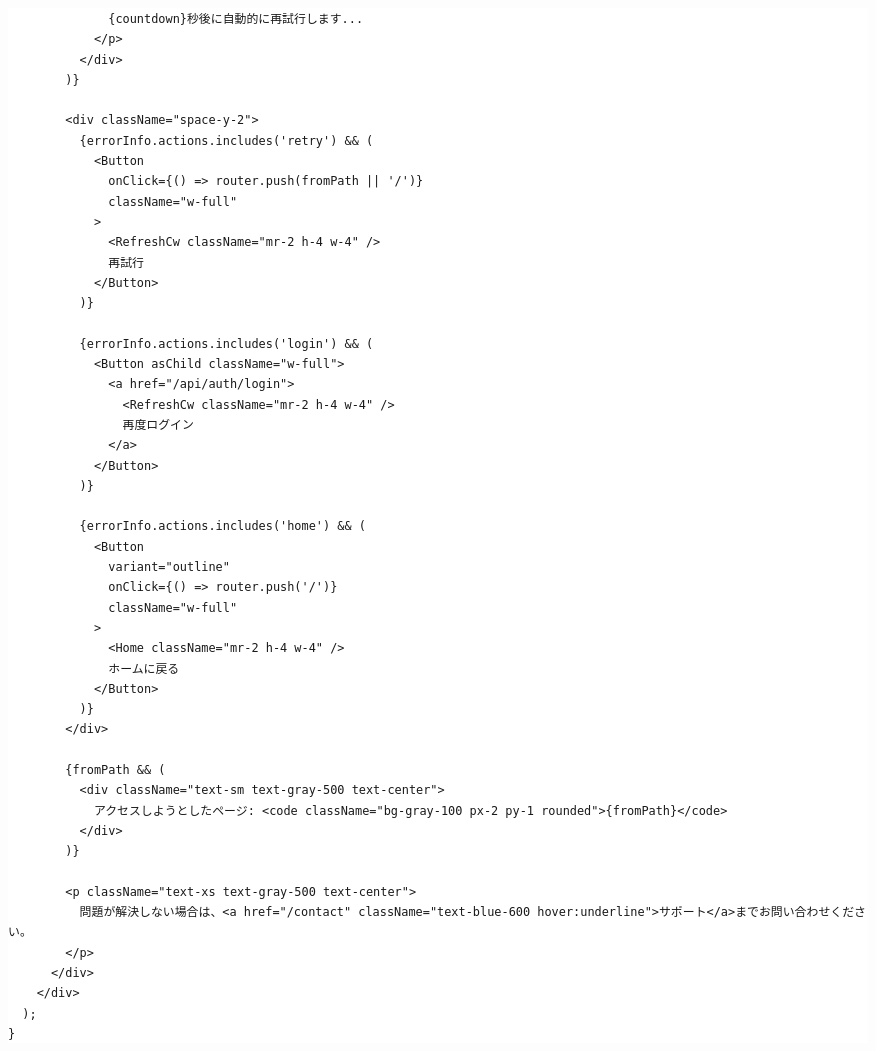 ```tsx
              {countdown}秒後に自動的に再試行します...
            </p>
          </div>
        )}

        <div className="space-y-2">
          {errorInfo.actions.includes('retry') && (
            <Button 
              onClick={() => router.push(fromPath || '/')} 
              className="w-full"
            >
              <RefreshCw className="mr-2 h-4 w-4" />
              再試行
            </Button>
          )}
          
          {errorInfo.actions.includes('login') && (
            <Button asChild className="w-full">
              <a href="/api/auth/login">
                <RefreshCw className="mr-2 h-4 w-4" />
                再度ログイン
              </a>
            </Button>
          )}
          
          {errorInfo.actions.includes('home') && (
            <Button 
              variant="outline" 
              onClick={() => router.push('/')} 
              className="w-full"
            >
              <Home className="mr-2 h-4 w-4" />
              ホームに戻る
            </Button>
          )}
        </div>

        {fromPath && (
          <div className="text-sm text-gray-500 text-center">
            アクセスしようとしたページ: <code className="bg-gray-100 px-2 py-1 rounded">{fromPath}</code>
          </div>
        )}

        <p className="text-xs text-gray-500 text-center">
          問題が解決しない場合は、<a href="/contact" className="text-blue-600 hover:underline">サポート</a>までお問い合わせください。
        </p>
      </div>
    </div>
  );
}
```
